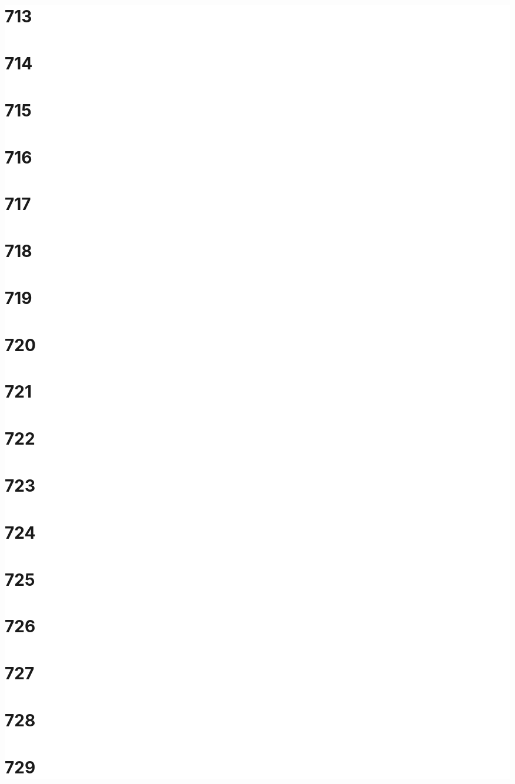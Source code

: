 # 713

# 714

# 715

# 716

# 717

# 718

# 719

# 720

# 721

# 722

# 723

# 724

# 725

# 726

# 727

# 728

# 729
